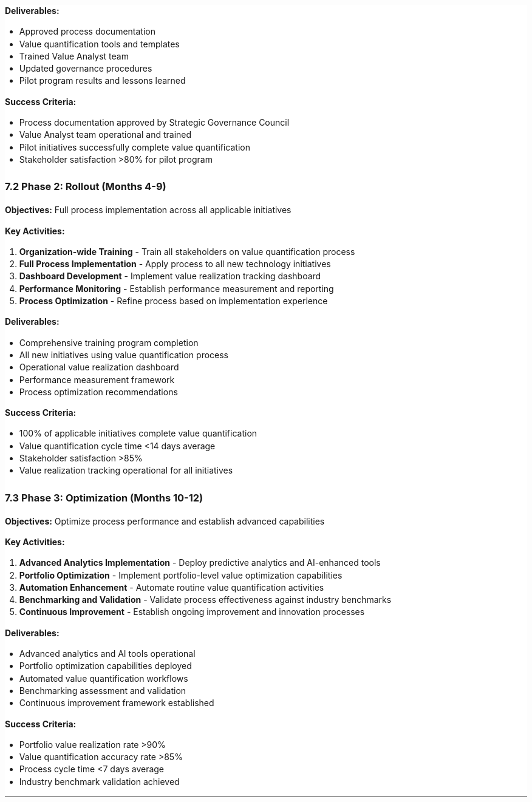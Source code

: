 **Deliverables:**
- Approved process documentation
- Value quantification tools and templates
- Trained Value Analyst team
- Updated governance procedures
- Pilot program results and lessons learned

**Success Criteria:**
- Process documentation approved by Strategic Governance Council
- Value Analyst team operational and trained
- Pilot initiatives successfully complete value quantification
- Stakeholder satisfaction >80% for pilot program

### 7.2 Phase 2: Rollout (Months 4-9)
**Objectives:** Full process implementation across all applicable initiatives

**Key Activities:**
1. **Organization-wide Training** - Train all stakeholders on value quantification process
2. **Full Process Implementation** - Apply process to all new technology initiatives
3. **Dashboard Development** - Implement value realization tracking dashboard
4. **Performance Monitoring** - Establish performance measurement and reporting
5. **Process Optimization** - Refine process based on implementation experience

**Deliverables:**
- Comprehensive training program completion
- All new initiatives using value quantification process
- Operational value realization dashboard
- Performance measurement framework
- Process optimization recommendations

**Success Criteria:**
- 100% of applicable initiatives complete value quantification
- Value quantification cycle time <14 days average
- Stakeholder satisfaction >85%
- Value realization tracking operational for all initiatives

### 7.3 Phase 3: Optimization (Months 10-12)
**Objectives:** Optimize process performance and establish advanced capabilities

**Key Activities:**
1. **Advanced Analytics Implementation** - Deploy predictive analytics and AI-enhanced tools
2. **Portfolio Optimization** - Implement portfolio-level value optimization capabilities
3. **Automation Enhancement** - Automate routine value quantification activities
4. **Benchmarking and Validation** - Validate process effectiveness against industry benchmarks
5. **Continuous Improvement** - Establish ongoing improvement and innovation processes

**Deliverables:**
- Advanced analytics and AI tools operational
- Portfolio optimization capabilities deployed
- Automated value quantification workflows
- Benchmarking assessment and validation
- Continuous improvement framework established

**Success Criteria:**
- Portfolio value realization rate >90%
- Value quantification accuracy rate >85%
- Process cycle time <7 days average
- Industry benchmark validation achieved

---